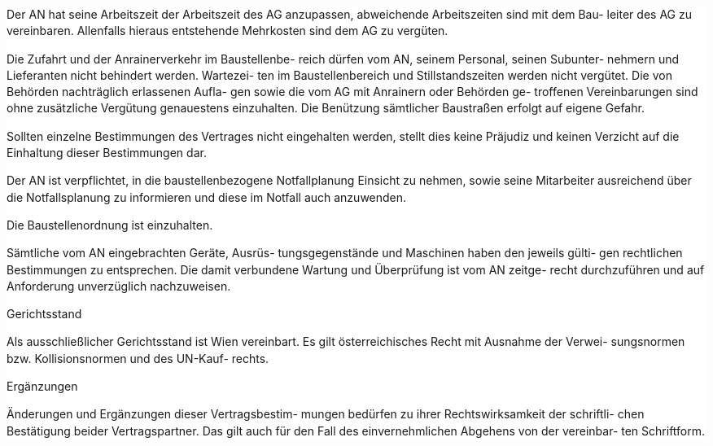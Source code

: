 Der AN hat seine Arbeitszeit der Arbeitszeit des AG anzupassen, abweichende Arbeitszeiten sind mit dem Bau- leiter des AG zu vereinbaren. Allenfalls hieraus entstehende Mehrkosten sind dem AG zu vergüten.

Die Zufahrt und der Anrainerverkehr im Baustellenbe- reich dürfen vom AN, seinem Personal, seinen Subunter- nehmern und Lieferanten nicht behindert werden. Wartezei- ten im Baustellenbereich und Stillstandszeiten werden nicht vergütet. Die von Behörden nachträglich erlassenen Aufla- gen sowie die vom AG mit Anrainern oder Behörden ge- troffenen Vereinbarungen sind ohne zusätzliche Vergütung genauestens einzuhalten. Die Benützung sämtlicher Baustraßen erfolgt auf eigene Gefahr.

Sollten einzelne Bestimmungen des Vertrages nicht eingehalten werden, stellt dies keine Präjudiz und keinen Verzicht auf die Einhaltung dieser Bestimmungen dar.

Der AN ist verpflichtet, in die baustellenbezogene Notfallplanung Einsicht zu nehmen, sowie seine Mitarbeiter ausreichend über die Notfallsplanung zu informieren und diese im Notfall auch anzuwenden.

Die Baustellenordnung ist einzuhalten.

Sämtliche vom AN eingebrachten Geräte, Ausrüs- tungsgegenstände und Maschinen haben den jeweils gülti- gen rechtlichen Bestimmungen zu entsprechen. Die damit verbundene Wartung und Überprüfung ist vom AN zeitge- recht durchzuführen und auf Anforderung unverzüglich nachzuweisen.

Gerichtsstand

Als ausschließlicher Gerichtsstand ist Wien vereinbart. Es gilt österreichisches Recht mit Ausnahme der Verwei- sungsnormen bzw. Kollisionsnormen und des UN-Kauf- rechts.

Ergänzungen

Änderungen und Ergänzungen dieser Vertragsbestim- mungen bedürfen zu ihrer Rechtswirksamkeit der schriftli- chen Bestätigung beider Vertragspartner. Das gilt auch für den Fall des einvernehmlichen Abgehens von der vereinbar- ten Schriftform.